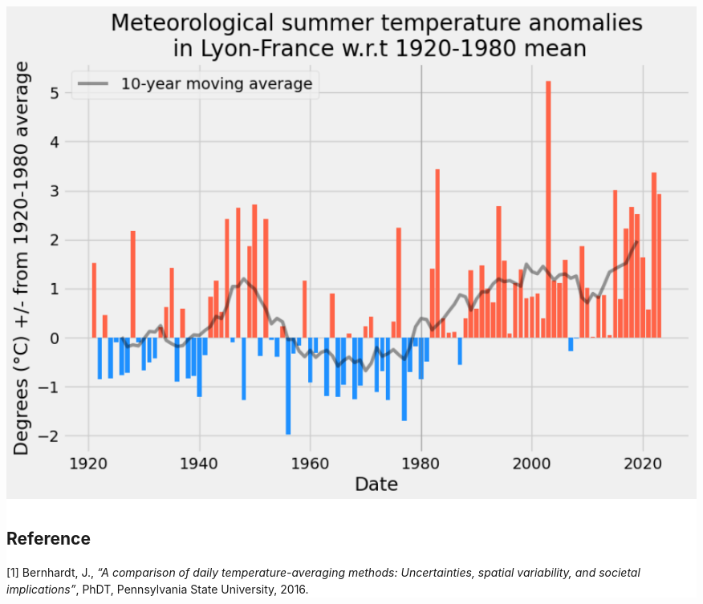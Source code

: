   <img width="1000" src="https://github.com/aetperf/aetperf.github.io/blob/master/img/2023-09-15_01/output_86_0.png" alt="output_86_0">
</p>




## Reference


[1] Bernhardt, J., *“A comparison of daily temperature-averaging methods: Uncertainties, spatial variability, and societal implications”*, PhDT, Pennsylvania State University, 2016.

